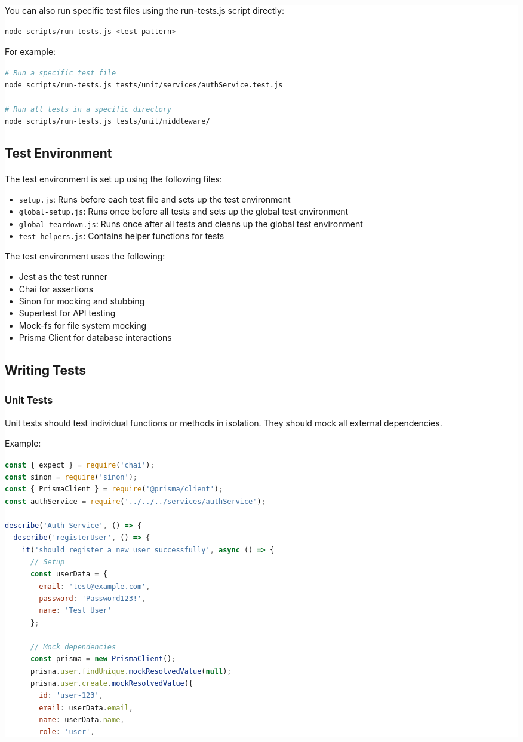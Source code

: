 You can also run specific test files using the run-tests.js script directly:

```bash
node scripts/run-tests.js <test-pattern>
```

For example:

```bash
# Run a specific test file
node scripts/run-tests.js tests/unit/services/authService.test.js

# Run all tests in a specific directory
node scripts/run-tests.js tests/unit/middleware/
```

## Test Environment

The test environment is set up using the following files:

- `setup.js`: Runs before each test file and sets up the test environment
- `global-setup.js`: Runs once before all tests and sets up the global test environment
- `global-teardown.js`: Runs once after all tests and cleans up the global test environment
- `test-helpers.js`: Contains helper functions for tests

The test environment uses the following:

- Jest as the test runner
- Chai for assertions
- Sinon for mocking and stubbing
- Supertest for API testing
- Mock-fs for file system mocking
- Prisma Client for database interactions

## Writing Tests

### Unit Tests

Unit tests should test individual functions or methods in isolation. They should mock all external dependencies.

Example:

```javascript
const { expect } = require('chai');
const sinon = require('sinon');
const { PrismaClient } = require('@prisma/client');
const authService = require('../../../services/authService');

describe('Auth Service', () => {
  describe('registerUser', () => {
    it('should register a new user successfully', async () => {
      // Setup
      const userData = {
        email: 'test@example.com',
        password: 'Password123!',
        name: 'Test User'
      };
      
      // Mock dependencies
      const prisma = new PrismaClient();
      prisma.user.findUnique.mockResolvedValue(null);
      prisma.user.create.mockResolvedValue({
        id: 'user-123',
        email: userData.email,
        name: userData.name,
        role: 'user',
```